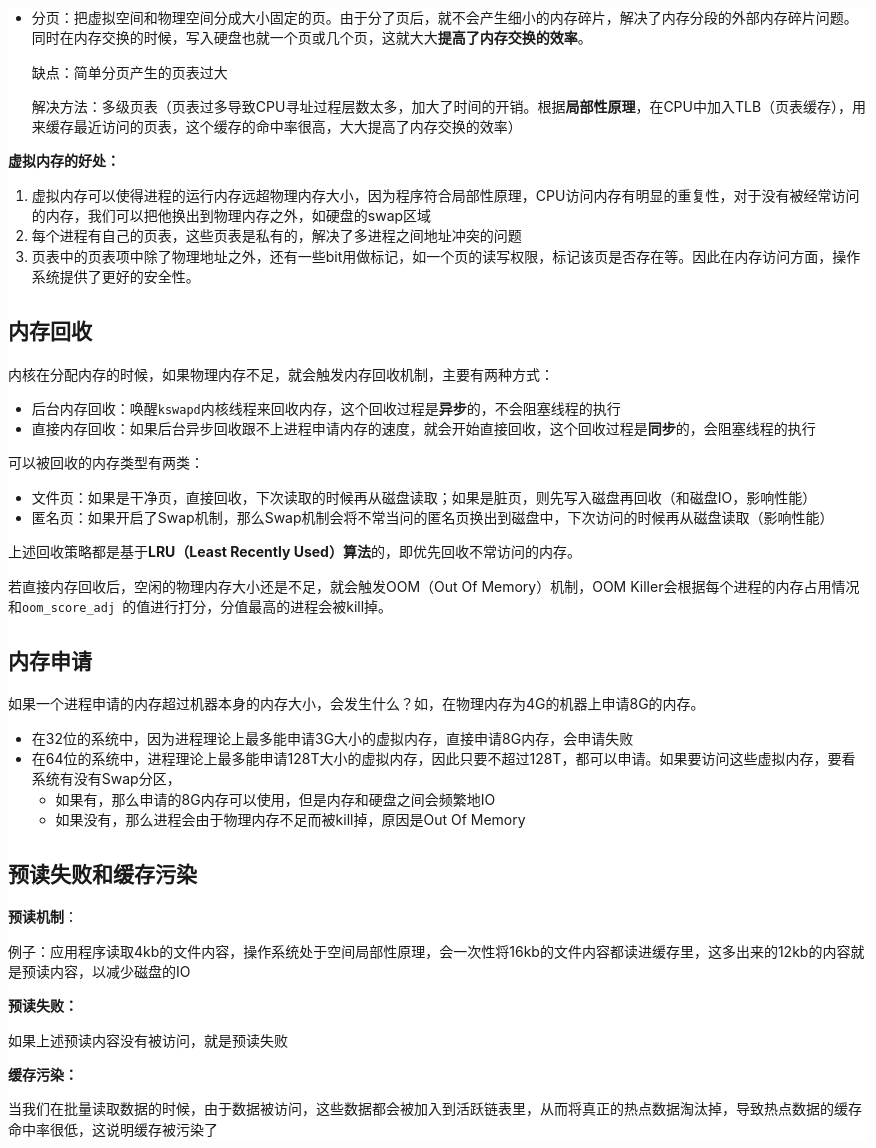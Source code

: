 * 分页：把虚拟空间和物理空间分成大小固定的页。由于分了页后，就不会产生细小的内存碎片，解决了内存分段的外部内存碎片问题。同时在内存交换的时候，写入硬盘也就一个页或几个页，这就大大**提高了内存交换的效率**。

    缺点：简单分页产生的页表过大

    解决方法：多级页表（页表过多导致CPU寻址过程层数太多，加大了时间的开销。根据**局部性原理**，在CPU中加入TLB（页表缓存），用来缓存最近访问的页表，这个缓存的命中率很高，大大提高了内存交换的效率）

**虚拟内存的好处：**

1. 虚拟内存可以使得进程的运行内存远超物理内存大小，因为程序符合局部性原理，CPU访问内存有明显的重复性，对于没有被经常访问的内存，我们可以把他换出到物理内存之外，如硬盘的swap区域
2. 每个进程有自己的页表，这些页表是私有的，解决了多进程之间地址冲突的问题
3. 页表中的页表项中除了物理地址之外，还有一些bit用做标记，如一个页的读写权限，标记该页是否存在等。因此在内存访问方面，操作系统提供了更好的安全性。



## 内存回收

内核在分配内存的时候，如果物理内存不足，就会触发内存回收机制，主要有两种方式：

* 后台内存回收：唤醒`kswapd`内核线程来回收内存，这个回收过程是**异步**的，不会阻塞线程的执行
* 直接内存回收：如果后台异步回收跟不上进程申请内存的速度，就会开始直接回收，这个回收过程是**同步**的，会阻塞线程的执行

可以被回收的内存类型有两类：

* 文件页：如果是干净页，直接回收，下次读取的时候再从磁盘读取；如果是脏页，则先写入磁盘再回收（和磁盘IO，影响性能）
* 匿名页：如果开启了Swap机制，那么Swap机制会将不常当问的匿名页换出到磁盘中，下次访问的时候再从磁盘读取（影响性能）

上述回收策略都是基于**LRU（Least Recently Used）算法**的，即优先回收不常访问的内存。

若直接内存回收后，空闲的物理内存大小还是不足，就会触发OOM（Out Of Memory）机制，OOM Killer会根据每个进程的内存占用情况和`oom_score_adj `的值进行打分，分值最高的进程会被kill掉。



## 内存申请

如果一个进程申请的内存超过机器本身的内存大小，会发生什么？如，在物理内存为4G的机器上申请8G的内存。

* 在32位的系统中，因为进程理论上最多能申请3G大小的虚拟内存，直接申请8G内存，会申请失败
* 在64位的系统中，进程理论上最多能申请128T大小的虚拟内存，因此只要不超过128T，都可以申请。如果要访问这些虚拟内存，要看系统有没有Swap分区，
    * 如果有，那么申请的8G内存可以使用，但是内存和硬盘之间会频繁地IO
    * 如果没有，那么进程会由于物理内存不足而被kill掉，原因是Out Of Memory



## 预读失败和缓存污染

**预读机制**：

例子：应用程序读取4kb的文件内容，操作系统处于空间局部性原理，会一次性将16kb的文件内容都读进缓存里，这多出来的12kb的内容就是预读内容，以减少磁盘的IO

**预读失败：**

如果上述预读内容没有被访问，就是预读失败

**缓存污染：**

当我们在批量读取数据的时候，由于数据被访问，这些数据都会被加入到活跃链表里，从而将真正的热点数据淘汰掉，导致热点数据的缓存命中率很低，这说明缓存被污染了

